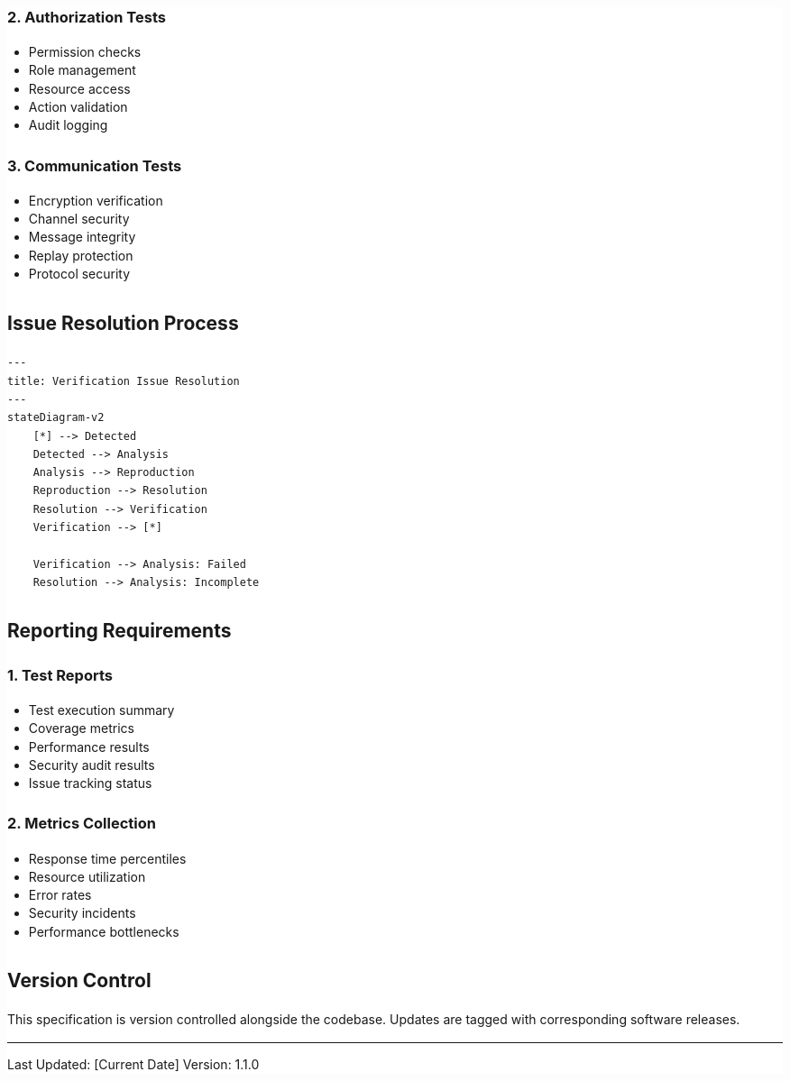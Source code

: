 ### 2. Authorization Tests
- Permission checks
- Role management
- Resource access
- Action validation
- Audit logging

### 3. Communication Tests
- Encryption verification
- Channel security
- Message integrity
- Replay protection
- Protocol security

## Issue Resolution Process

```mermaid
---
title: Verification Issue Resolution
---
stateDiagram-v2
    [*] --> Detected
    Detected --> Analysis
    Analysis --> Reproduction
    Reproduction --> Resolution
    Resolution --> Verification
    Verification --> [*]
    
    Verification --> Analysis: Failed
    Resolution --> Analysis: Incomplete
```

## Reporting Requirements

### 1. Test Reports
- Test execution summary
- Coverage metrics
- Performance results
- Security audit results
- Issue tracking status

### 2. Metrics Collection
- Response time percentiles
- Resource utilization
- Error rates
- Security incidents
- Performance bottlenecks

## Version Control

This specification is version controlled alongside the codebase.
Updates are tagged with corresponding software releases.

---

Last Updated: [Current Date]
Version: 1.1.0 